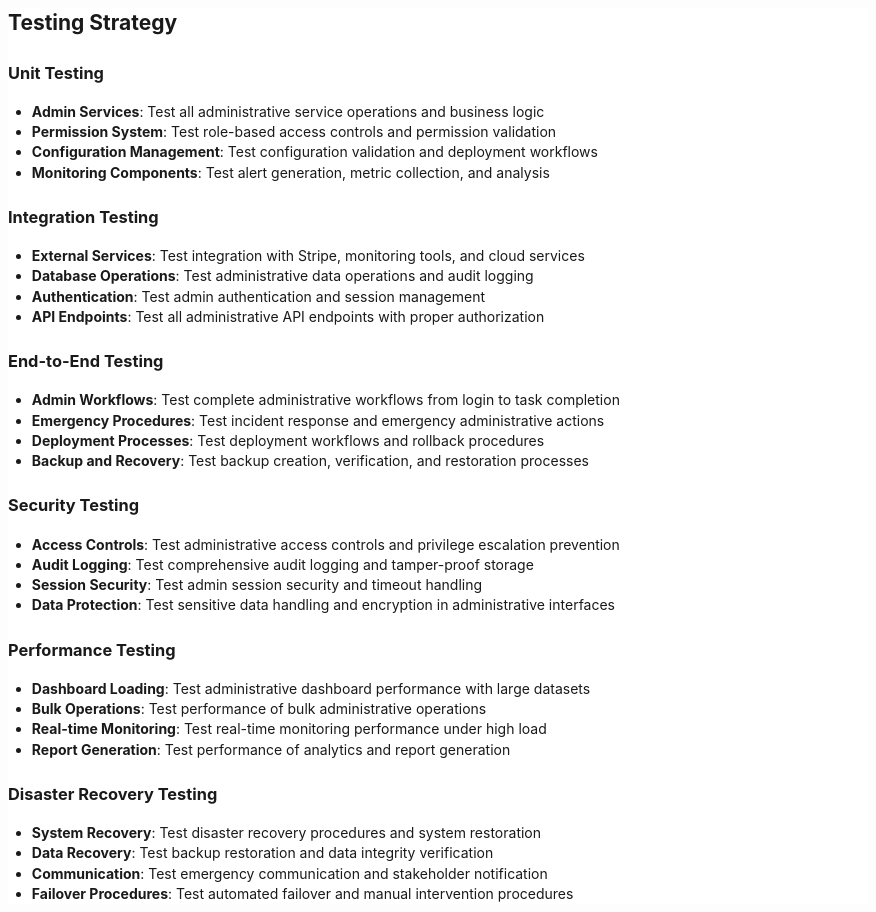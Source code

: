 ## Testing Strategy

### Unit Testing
- **Admin Services**: Test all administrative service operations and business logic
- **Permission System**: Test role-based access controls and permission validation
- **Configuration Management**: Test configuration validation and deployment workflows
- **Monitoring Components**: Test alert generation, metric collection, and analysis

### Integration Testing
- **External Services**: Test integration with Stripe, monitoring tools, and cloud services
- **Database Operations**: Test administrative data operations and audit logging
- **Authentication**: Test admin authentication and session management
- **API Endpoints**: Test all administrative API endpoints with proper authorization

### End-to-End Testing
- **Admin Workflows**: Test complete administrative workflows from login to task completion
- **Emergency Procedures**: Test incident response and emergency administrative actions
- **Deployment Processes**: Test deployment workflows and rollback procedures
- **Backup and Recovery**: Test backup creation, verification, and restoration processes

### Security Testing
- **Access Controls**: Test administrative access controls and privilege escalation prevention
- **Audit Logging**: Test comprehensive audit logging and tamper-proof storage
- **Session Security**: Test admin session security and timeout handling
- **Data Protection**: Test sensitive data handling and encryption in administrative interfaces

### Performance Testing
- **Dashboard Loading**: Test administrative dashboard performance with large datasets
- **Bulk Operations**: Test performance of bulk administrative operations
- **Real-time Monitoring**: Test real-time monitoring performance under high load
- **Report Generation**: Test performance of analytics and report generation

### Disaster Recovery Testing
- **System Recovery**: Test disaster recovery procedures and system restoration
- **Data Recovery**: Test backup restoration and data integrity verification
- **Communication**: Test emergency communication and stakeholder notification
- **Failover Procedures**: Test automated failover and manual intervention procedures